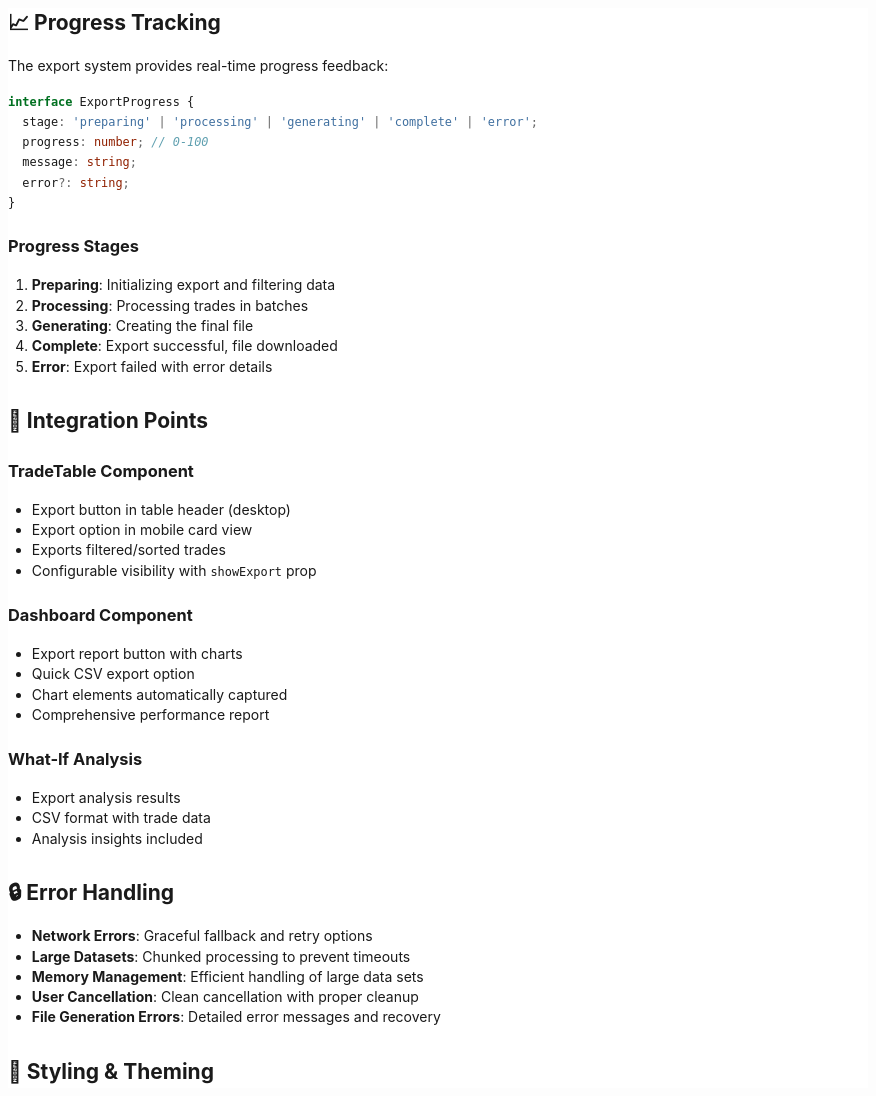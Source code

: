 ## 📈 Progress Tracking

The export system provides real-time progress feedback:

```typescript
interface ExportProgress {
  stage: 'preparing' | 'processing' | 'generating' | 'complete' | 'error';
  progress: number; // 0-100
  message: string;
  error?: string;
}
```

### Progress Stages
1. **Preparing**: Initializing export and filtering data
2. **Processing**: Processing trades in batches
3. **Generating**: Creating the final file
4. **Complete**: Export successful, file downloaded
5. **Error**: Export failed with error details

## 🎯 Integration Points

### TradeTable Component
- Export button in table header (desktop)
- Export option in mobile card view
- Exports filtered/sorted trades
- Configurable visibility with `showExport` prop

### Dashboard Component
- Export report button with charts
- Quick CSV export option
- Chart elements automatically captured
- Comprehensive performance report

### What-If Analysis
- Export analysis results
- CSV format with trade data
- Analysis insights included

## 🔒 Error Handling

- **Network Errors**: Graceful fallback and retry options
- **Large Datasets**: Chunked processing to prevent timeouts
- **Memory Management**: Efficient handling of large data sets
- **User Cancellation**: Clean cancellation with proper cleanup
- **File Generation Errors**: Detailed error messages and recovery

## 🎨 Styling & Theming
